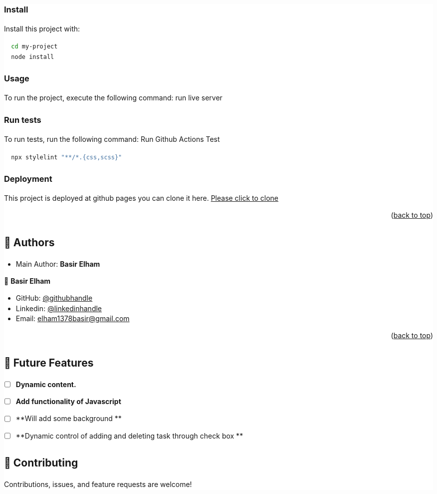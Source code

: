 
### Install

Install this project with:

```sh
  cd my-project
  node install
```

### Usage

To run the project, execute the following command:
run live server



### Run tests

To run tests, run the following command:
Run Github Actions Test
```sh
  npx stylelint "**/*.{css,scss}"
```

### Deployment

This project is deployed at github pages you can clone it here. [Please click to clone](https://github.com/Elhambasir/To-Do-list)

<p align="right">(<a href="#readme-top">back to top</a>)</p>


## 👥 Authors <a name="Basir Elham"></a>
- Main Author: **Basir Elham**
  
👤 **Basir Elham**

- GitHub: [@githubhandle](https://github.com/Elhambasir)
- Linkedin: [@linkedinhandle](https://www.linkedin.com/in/basir-ahmadi-8aba89263)
- Email: elham1378basir@gmail.com

<p align="right">(<a href="#readme-top">back to top</a>)</p>

## 🔭 Future Features <a name="future-features"></a>

- [ ] **Dynamic content.**
- [ ] **Add functionality of Javascript**
- [ ] **Will add some background **
- [ ] **Dynamic control of adding and deleting task through check box **



## 🤝 Contributing <a name="contributing"></a>

Contributions, issues, and feature requests are welcome!
